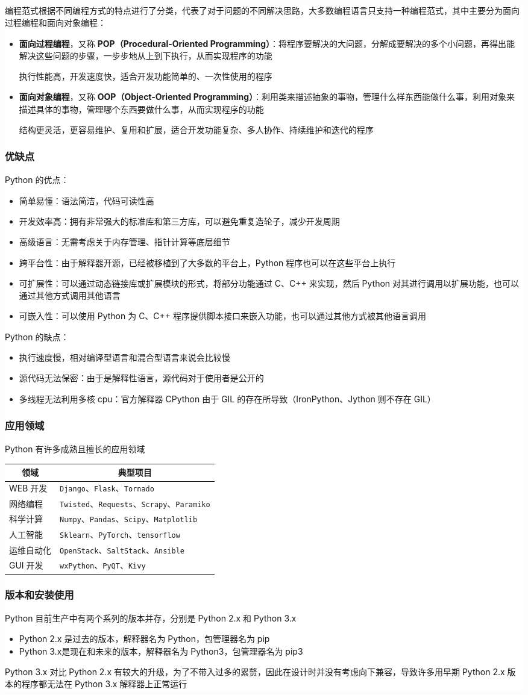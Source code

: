 编程范式根据不同编程方式的特点进行了分类，代表了对于问题的不同解决思路，大多数编程语言只支持一种编程范式，其中主要分为面向过程编程和面向对象编程：

- **面向过程编程**，又称 **POP（Procedural-Oriented Programming）**：将程序要解决的大问题，分解成要解决的多个小问题，再得出能解决这些问题的步骤，一步步地从上到下执行，从而实现程序的功能

  执行性能高，开发速度快，适合开发功能简单的、一次性使用的程序
  
- **面向对象编程**，又称 **OOP（Object-Oriented Programming）**：利用类来描述抽象的事物，管理什么样东西能做什么事，利用对象来描述具体的事物，管理哪个东西要做什么事，从而实现程序的功能
  
  结构更灵活，更容易维护、复用和扩展，适合开发功能复杂、多人协作、持续维护和迭代的程序
  
### 优缺点
Python 的优点：
- 简单易懂：语法简洁，代码可读性高

- 开发效率高：拥有非常强大的标准库和第三方库，可以避免重复造轮子，减少开发周期

- 高级语言：无需考虑关于内存管理、指针计算等底层细节

- 跨平台性：由于解释器开源，已经被移植到了大多数的平台上，Python 程序也可以在这些平台上执行

- 可扩展性：可以通过动态链接库或扩展模块的形式，将部分功能通过 C、C++ 来实现，然后 Python 对其进行调用以扩展功能，也可以通过其他方式调用其他语言

- 可嵌入性：可以使用 Python 为 C、C++ 程序提供脚本接口来嵌入功能，也可以通过其他方式被其他语言调用

Python 的缺点：
- 执行速度慢，相对编译型语言和混合型语言来说会比较慢

- 源代码无法保密：由于是解释性语言，源代码对于使用者是公开的

- 多线程无法利用多核 cpu：官方解释器 CPython 由于 GIL 的存在所导致（IronPython、Jython 则不存在 GIL）

### 应用领域
Python 有许多成熟且擅长的应用领域

| 领域 | 典型项目 |
| --- | --- |
| WEB 开发 | `Django`、`Flask`、`Tornado` |
| 网络编程 | `Twisted`、`Requests`、`Scrapy`、`Paramiko` |
| 科学计算 | `Numpy`、`Pandas`、`Scipy`、`Matplotlib` |
| 人工智能 | `Sklearn`、`PyTorch`、`tensorflow` |
| 运维自动化 | `OpenStack`、`SaltStack`、`Ansible` |
| GUI 开发 | `wxPython`、`PyQT`、`Kivy` |

### 版本和安装使用
Python 目前生产中有两个系列的版本并存，分别是 Python 2.x 和 Python 3.x

- Python 2.x 是过去的版本，解释器名为 Python，包管理器名为 pip
- Python 3.x是现在和未来的版本，解释器名为 Python3，包管理器名为 pip3

Python 3.x 对比 Python 2.x 有较大的升级，为了不带入过多的累赘，因此在设计时并没有考虑向下兼容，导致许多用早期 Python 2.x 版本的程序都无法在 Python 3.x 解释器上正常运行

